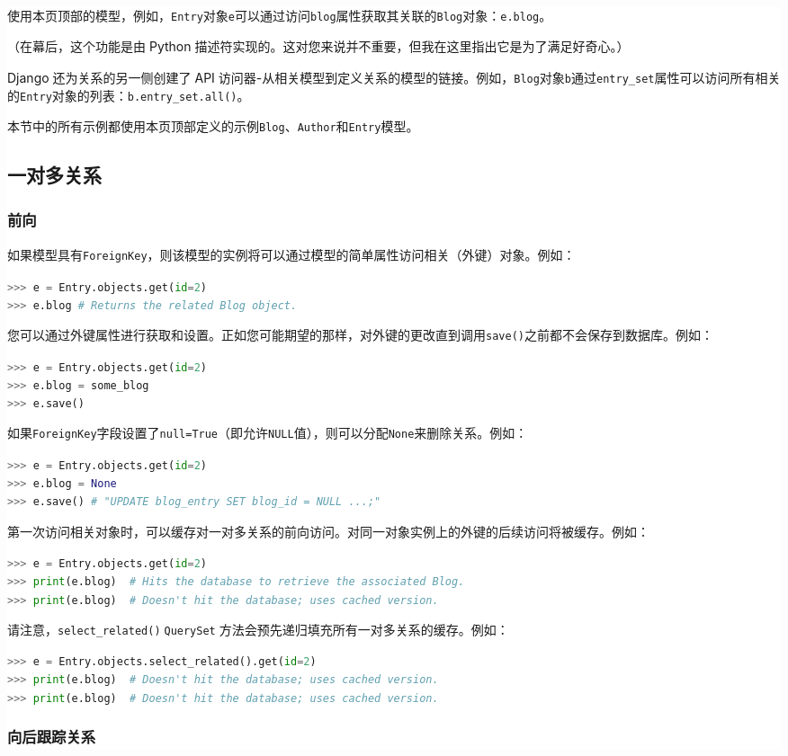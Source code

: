 使用本页顶部的模型，例如，`Entry`对象`e`可以通过访问`blog`属性获取其关联的`Blog`对象：`e.blog`。

（在幕后，这个功能是由 Python 描述符实现的。这对您来说并不重要，但我在这里指出它是为了满足好奇心。）

Django 还为关系的另一侧创建了 API 访问器-从相关模型到定义关系的模型的链接。例如，`Blog`对象`b`通过`entry_set`属性可以访问所有相关的`Entry`对象的列表：`b.entry_set.all()`。

本节中的所有示例都使用本页顶部定义的示例`Blog`、`Author`和`Entry`模型。

## 一对多关系

### 前向

如果模型具有`ForeignKey`，则该模型的实例将可以通过模型的简单属性访问相关（外键）对象。例如：

```py
>>> e = Entry.objects.get(id=2)
>>> e.blog # Returns the related Blog object.

```

您可以通过外键属性进行获取和设置。正如您可能期望的那样，对外键的更改直到调用`save()`之前都不会保存到数据库。例如：

```py
>>> e = Entry.objects.get(id=2)
>>> e.blog = some_blog
>>> e.save()

```

如果`ForeignKey`字段设置了`null=True`（即允许`NULL`值），则可以分配`None`来删除关系。例如：

```py
>>> e = Entry.objects.get(id=2)
>>> e.blog = None
>>> e.save() # "UPDATE blog_entry SET blog_id = NULL ...;"

```

第一次访问相关对象时，可以缓存对一对多关系的前向访问。对同一对象实例上的外键的后续访问将被缓存。例如：

```py
>>> e = Entry.objects.get(id=2)
>>> print(e.blog)  # Hits the database to retrieve the associated Blog.
>>> print(e.blog)  # Doesn't hit the database; uses cached version.

```

请注意，`select_related()` `QuerySet` 方法会预先递归填充所有一对多关系的缓存。例如：

```py
>>> e = Entry.objects.select_related().get(id=2)
>>> print(e.blog)  # Doesn't hit the database; uses cached version.
>>> print(e.blog)  # Doesn't hit the database; uses cached version.

```

### 向后跟踪关系
